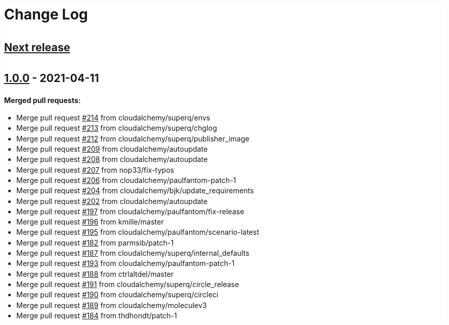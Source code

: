 # Change Log

## [**Next release**](https://galaxy.ansible.com/cloudalchemy/node_exporter)

## [1.0.0] - 2021-04-11
**Merged pull requests:**

- Merge pull request [#214](https://github.com/cloudalchemy/ansible-node-exporter/issues/214) from cloudalchemy/superq/envs
- Merge pull request [#213](https://github.com/cloudalchemy/ansible-node-exporter/issues/213) from cloudalchemy/superq/chglog
- Merge pull request [#212](https://github.com/cloudalchemy/ansible-node-exporter/issues/212) from cloudalchemy/superq/publisher_image
- Merge pull request [#209](https://github.com/cloudalchemy/ansible-node-exporter/issues/209) from cloudalchemy/autoupdate
- Merge pull request [#208](https://github.com/cloudalchemy/ansible-node-exporter/issues/208) from cloudalchemy/autoupdate
- Merge pull request [#207](https://github.com/cloudalchemy/ansible-node-exporter/issues/207) from nop33/fix-typos
- Merge pull request [#206](https://github.com/cloudalchemy/ansible-node-exporter/issues/206) from cloudalchemy/paulfantom-patch-1
- Merge pull request [#204](https://github.com/cloudalchemy/ansible-node-exporter/issues/204) from cloudalchemy/bjk/update_requirements
- Merge pull request [#202](https://github.com/cloudalchemy/ansible-node-exporter/issues/202) from cloudalchemy/autoupdate
- Merge pull request [#197](https://github.com/cloudalchemy/ansible-node-exporter/issues/197) from cloudalchemy/paulfantom/fix-release
- Merge pull request [#196](https://github.com/cloudalchemy/ansible-node-exporter/issues/196) from kmille/master
- Merge pull request [#195](https://github.com/cloudalchemy/ansible-node-exporter/issues/195) from cloudalchemy/paulfantom/scenario-latest
- Merge pull request [#182](https://github.com/cloudalchemy/ansible-node-exporter/issues/182) from parmsib/patch-1
- Merge pull request [#187](https://github.com/cloudalchemy/ansible-node-exporter/issues/187) from cloudalchemy/superq/internal_defaults
- Merge pull request [#193](https://github.com/cloudalchemy/ansible-node-exporter/issues/193) from cloudalchemy/paulfantom-patch-1
- Merge pull request [#188](https://github.com/cloudalchemy/ansible-node-exporter/issues/188) from ctrlaltdel/master
- Merge pull request [#191](https://github.com/cloudalchemy/ansible-node-exporter/issues/191) from cloudalchemy/superq/circle_release
- Merge pull request [#190](https://github.com/cloudalchemy/ansible-node-exporter/issues/190) from cloudalchemy/superq/circleci
- Merge pull request [#189](https://github.com/cloudalchemy/ansible-node-exporter/issues/189) from cloudalchemy/moleculev3
- Merge pull request [#184](https://github.com/cloudalchemy/ansible-node-exporter/issues/184) from thdhondt/patch-1


[Unreleased]: https://github.com/cloudalchemy/ansible-node-exporter/compare/1.0.0...HEAD
[1.0.0]: https://github.com/cloudalchemy/ansible-node-exporter/compare/0.22.0...1.0.0
[0.22.0]: https://github.com/cloudalchemy/ansible-node-exporter/compare/0.21.5...0.22.0
[0.21.5]: https://github.com/cloudalchemy/ansible-node-exporter/compare/0.21.4...0.21.5
[0.21.4]: https://github.com/cloudalchemy/ansible-node-exporter/compare/0.21.3...0.21.4
[0.21.3]: https://github.com/cloudalchemy/ansible-node-exporter/compare/0.21.2...0.21.3
[0.21.2]: https://github.com/cloudalchemy/ansible-node-exporter/compare/0.21.1...0.21.2
[0.21.1]: https://github.com/cloudalchemy/ansible-node-exporter/compare/0.21.0...0.21.1
[0.21.0]: https://github.com/cloudalchemy/ansible-node-exporter/compare/0.20.0...0.21.0
[0.20.0]: https://github.com/cloudalchemy/ansible-node-exporter/compare/0.19.0...0.20.0
[0.19.0]: https://github.com/cloudalchemy/ansible-node-exporter/compare/0.18.0...0.19.0
[0.18.0]: https://github.com/cloudalchemy/ansible-node-exporter/compare/0.17.0...0.18.0
[0.17.0]: https://github.com/cloudalchemy/ansible-node-exporter/compare/0.16.0...0.17.0
[0.16.0]: https://github.com/cloudalchemy/ansible-node-exporter/compare/0.15.0...0.16.0
[0.15.0]: https://github.com/cloudalchemy/ansible-node-exporter/compare/0.14.0...0.15.0
[0.14.0]: https://github.com/cloudalchemy/ansible-node-exporter/compare/0.13.1...0.14.0
[0.13.1]: https://github.com/cloudalchemy/ansible-node-exporter/compare/0.13.0...0.13.1
[0.13.0]: https://github.com/cloudalchemy/ansible-node-exporter/compare/0.12.1...0.13.0
[0.12.1]: https://github.com/cloudalchemy/ansible-node-exporter/compare/0.12.0...0.12.1
[0.12.0]: https://github.com/cloudalchemy/ansible-node-exporter/compare/0.11.4...0.12.0
[0.11.4]: https://github.com/cloudalchemy/ansible-node-exporter/compare/0.11.3...0.11.4
[0.11.3]: https://github.com/cloudalchemy/ansible-node-exporter/compare/0.11.2...0.11.3
[0.11.2]: https://github.com/cloudalchemy/ansible-node-exporter/compare/0.11.1...0.11.2
[0.11.1]: https://github.com/cloudalchemy/ansible-node-exporter/compare/0.11.0...0.11.1
[0.11.0]: https://github.com/cloudalchemy/ansible-node-exporter/compare/0.10.2...0.11.0
[0.10.2]: https://github.com/cloudalchemy/ansible-node-exporter/compare/0.10.1...0.10.2
[0.10.1]: https://github.com/cloudalchemy/ansible-node-exporter/compare/0.10.0...0.10.1
[0.10.0]: https://github.com/cloudalchemy/ansible-node-exporter/compare/0.9.0...0.10.0
[0.9.0]: https://github.com/cloudalchemy/ansible-node-exporter/compare/0.8.0...0.9.0
[0.8.0]: https://github.com/cloudalchemy/ansible-node-exporter/compare/0.7.0...0.8.0
[0.7.0]: https://github.com/cloudalchemy/ansible-node-exporter/compare/0.6.20...0.7.0
[0.6.20]: https://github.com/cloudalchemy/ansible-node-exporter/compare/0.6.19...0.6.20
[0.6.19]: https://github.com/cloudalchemy/ansible-node-exporter/compare/0.6.18...0.6.19
[0.6.18]: https://github.com/cloudalchemy/ansible-node-exporter/compare/0.6.17...0.6.18
[0.6.17]: https://github.com/cloudalchemy/ansible-node-exporter/compare/0.6.16...0.6.17
[0.6.16]: https://github.com/cloudalchemy/ansible-node-exporter/compare/0.6.15...0.6.16
[0.6.15]: https://github.com/cloudalchemy/ansible-node-exporter/compare/0.6.14...0.6.15
[0.6.14]: https://github.com/cloudalchemy/ansible-node-exporter/compare/0.6.13...0.6.14
[0.6.13]: https://github.com/cloudalchemy/ansible-node-exporter/compare/0.6.12...0.6.13
[0.6.12]: https://github.com/cloudalchemy/ansible-node-exporter/compare/0.6.11...0.6.12
[0.6.11]: https://github.com/cloudalchemy/ansible-node-exporter/compare/0.6.10...0.6.11
[0.6.10]: https://github.com/cloudalchemy/ansible-node-exporter/compare/0.6.9...0.6.10
[0.6.9]: https://github.com/cloudalchemy/ansible-node-exporter/compare/0.6.8...0.6.9
[0.6.8]: https://github.com/cloudalchemy/ansible-node-exporter/compare/0.6.7...0.6.8
[0.6.7]: https://github.com/cloudalchemy/ansible-node-exporter/compare/0.6.6...0.6.7
[0.6.6]: https://github.com/cloudalchemy/ansible-node-exporter/compare/0.6.5...0.6.6
[0.6.5]: https://github.com/cloudalchemy/ansible-node-exporter/compare/0.6.4...0.6.5
[0.6.4]: https://github.com/cloudalchemy/ansible-node-exporter/compare/0.6.3...0.6.4
[0.6.3]: https://github.com/cloudalchemy/ansible-node-exporter/compare/0.6.2...0.6.3
[0.6.2]: https://github.com/cloudalchemy/ansible-node-exporter/compare/0.6.1...0.6.2
[0.6.1]: https://github.com/cloudalchemy/ansible-node-exporter/compare/0.6.0...0.6.1
[0.6.0]: https://github.com/cloudalchemy/ansible-node-exporter/compare/0.5.11...0.6.0
[0.5.11]: https://github.com/cloudalchemy/ansible-node-exporter/compare/0.5.10...0.5.11
[0.5.10]: https://github.com/cloudalchemy/ansible-node-exporter/compare/0.5.9...0.5.10
[0.5.9]: https://github.com/cloudalchemy/ansible-node-exporter/compare/0.5.8...0.5.9
[0.5.8]: https://github.com/cloudalchemy/ansible-node-exporter/compare/0.5.7...0.5.8
[0.5.7]: https://github.com/cloudalchemy/ansible-node-exporter/compare/0.5.6...0.5.7
[0.5.6]: https://github.com/cloudalchemy/ansible-node-exporter/compare/0.5.5...0.5.6
[0.5.5]: https://github.com/cloudalchemy/ansible-node-exporter/compare/0.5.4...0.5.5
[0.5.4]: https://github.com/cloudalchemy/ansible-node-exporter/compare/0.5.3...0.5.4
[0.5.3]: https://github.com/cloudalchemy/ansible-node-exporter/compare/0.5.1...0.5.3
[0.5.1]: https://github.com/cloudalchemy/ansible-node-exporter/compare/0.5.0...0.5.1
[0.5.0]: https://github.com/cloudalchemy/ansible-node-exporter/compare/0.4.3...0.5.0
[0.4.3]: https://github.com/cloudalchemy/ansible-node-exporter/compare/0.4.2...0.4.3
[0.4.2]: https://github.com/cloudalchemy/ansible-node-exporter/compare/0.4.1...0.4.2
[0.4.1]: https://github.com/cloudalchemy/ansible-node-exporter/compare/0.4.0...0.4.1
[0.4.0]: https://github.com/cloudalchemy/ansible-node-exporter/compare/0.3.4...0.4.0
[0.3.4]: https://github.com/cloudalchemy/ansible-node-exporter/compare/0.3.3...0.3.4
[0.3.3]: https://github.com/cloudalchemy/ansible-node-exporter/compare/0.3.2...0.3.3
[0.3.2]: https://github.com/cloudalchemy/ansible-node-exporter/compare/0.3.1...0.3.2
[0.3.1]: https://github.com/cloudalchemy/ansible-node-exporter/compare/0.3.0...0.3.1
[0.3.0]: https://github.com/cloudalchemy/ansible-node-exporter/compare/0.2.0...0.3.0
[0.2.0]: https://github.com/cloudalchemy/ansible-node-exporter/compare/0.1.1...0.2.0
[0.1.1]: https://github.com/cloudalchemy/ansible-node-exporter/compare/0.1.2...0.1.1
[0.1.2]: https://github.com/cloudalchemy/ansible-node-exporter/compare/0.1.0...0.1.2
[0.1.0]: https://github.com/cloudalchemy/ansible-node-exporter/compare/0.0.2...0.1.0
[0.0.2]: https://github.com/cloudalchemy/ansible-node-exporter/compare/0.0.1...0.0.2